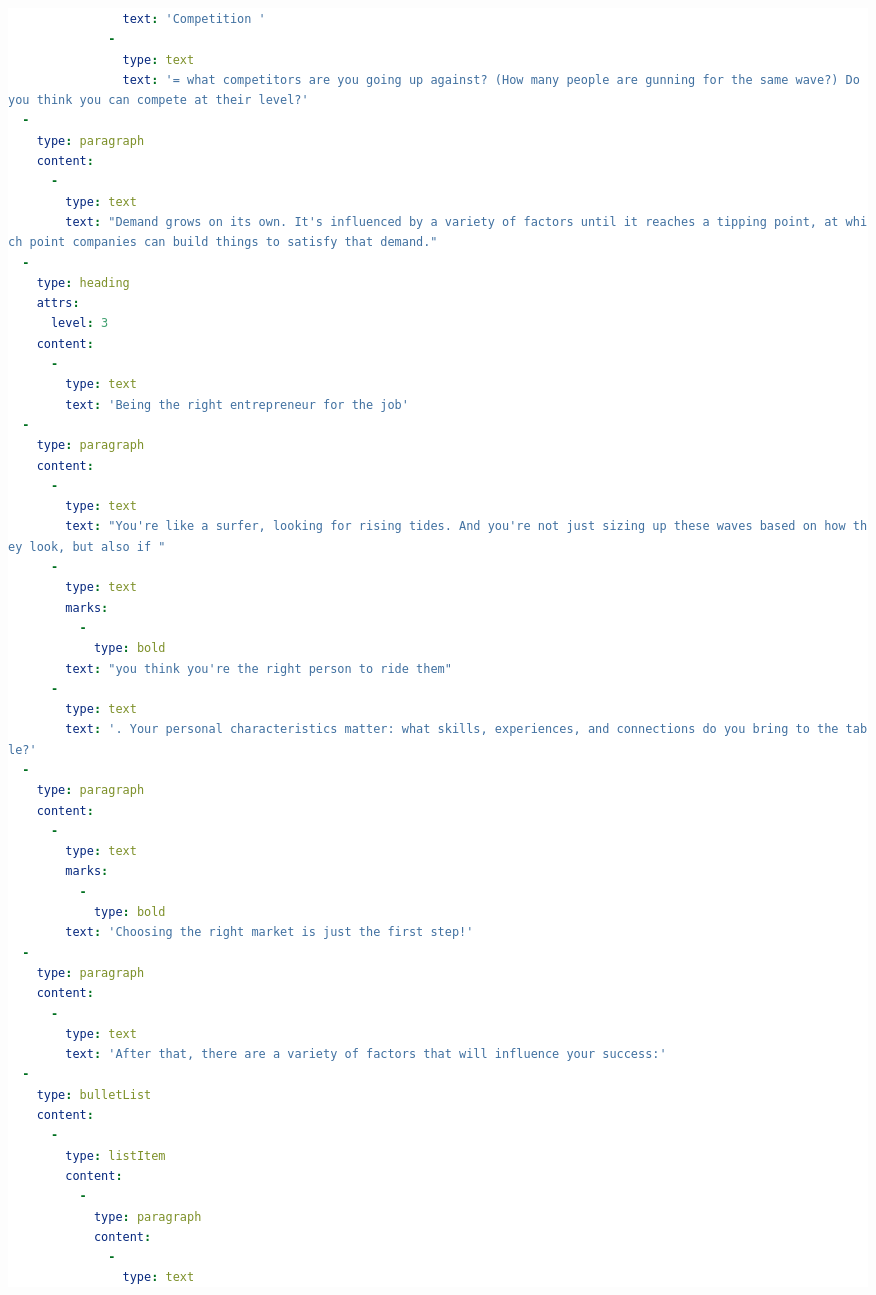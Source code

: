 ```yaml
                text: 'Competition '
              -
                type: text
                text: '= what competitors are you going up against? (How many people are gunning for the same wave?) Do you think you can compete at their level?'
  -
    type: paragraph
    content:
      -
        type: text
        text: "Demand grows on its own. It's influenced by a variety of factors until it reaches a tipping point, at which point companies can build things to satisfy that demand."
  -
    type: heading
    attrs:
      level: 3
    content:
      -
        type: text
        text: 'Being the right entrepreneur for the job'
  -
    type: paragraph
    content:
      -
        type: text
        text: "You're like a surfer, looking for rising tides. And you're not just sizing up these waves based on how they look, but also if "
      -
        type: text
        marks:
          -
            type: bold
        text: "you think you're the right person to ride them"
      -
        type: text
        text: '. Your personal characteristics matter: what skills, experiences, and connections do you bring to the table?'
  -
    type: paragraph
    content:
      -
        type: text
        marks:
          -
            type: bold
        text: 'Choosing the right market is just the first step!'
  -
    type: paragraph
    content:
      -
        type: text
        text: 'After that, there are a variety of factors that will influence your success:'
  -
    type: bulletList
    content:
      -
        type: listItem
        content:
          -
            type: paragraph
            content:
              -
                type: text
```